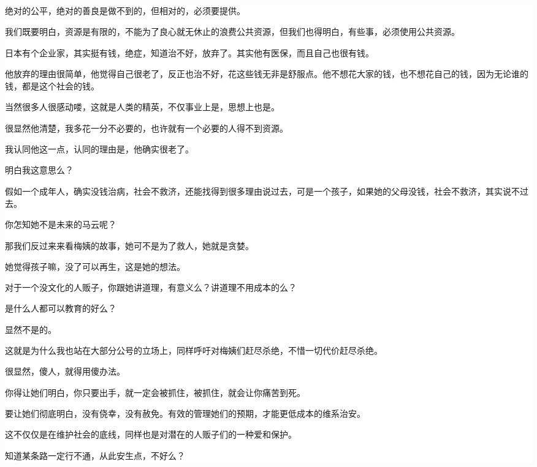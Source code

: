 绝对的公平，绝对的善良是做不到的，但相对的，必须要提供。

我们既要明白，资源是有限的，不能为了良心就无休止的浪费公共资源，但我们也得明白，有些事，必须使用公共资源。

日本有个企业家，其实挺有钱，绝症，知道治不好，放弃了。其实他有医保，而且自己也很有钱。

他放弃的理由很简单，他觉得自己很老了，反正也治不好，花这些钱无非是舒服点。他不想花大家的钱，也不想花自己的钱，因为无论谁的钱，都是这个社会的钱。

当然很多人很感动喽，这就是人类的精英，不仅事业上是，思想上也是。

很显然他清楚，我多花一分不必要的，也许就有一个必要的人得不到资源。

我认同他这一点，认同的理由是，他确实很老了。

明白我这意思么？

假如一个成年人，确实没钱治病，社会不救济，还能找得到很多理由说过去，可是一个孩子，如果她的父母没钱，社会不救济，其实说不过去。

你怎知她不是未来的马云呢？

那我们反过来来看梅姨的故事，她可不是为了救人，她就是贪婪。

她觉得孩子嘛，没了可以再生，这是她的想法。

对于一个没文化的人贩子，你跟她讲道理，有意义么？讲道理不用成本的么？

是什么人都可以教育的好么？

显然不是的。

这就是为什么我也站在大部分公号的立场上，同样呼吁对梅姨们赶尽杀绝，不惜一切代价赶尽杀绝。

很显然，傻人，就得用傻办法。

你得让她们明白，你只要出手，就一定会被抓住，被抓住，就会让你痛苦到死。

要让她们彻底明白，没有侥幸，没有赦免。有效的管理她们的预期，才能更低成本的维系治安。

这不仅仅是在维护社会的底线，同样也是对潜在的人贩子们的一种爱和保护。

知道某条路一定行不通，从此安生点，不好么？